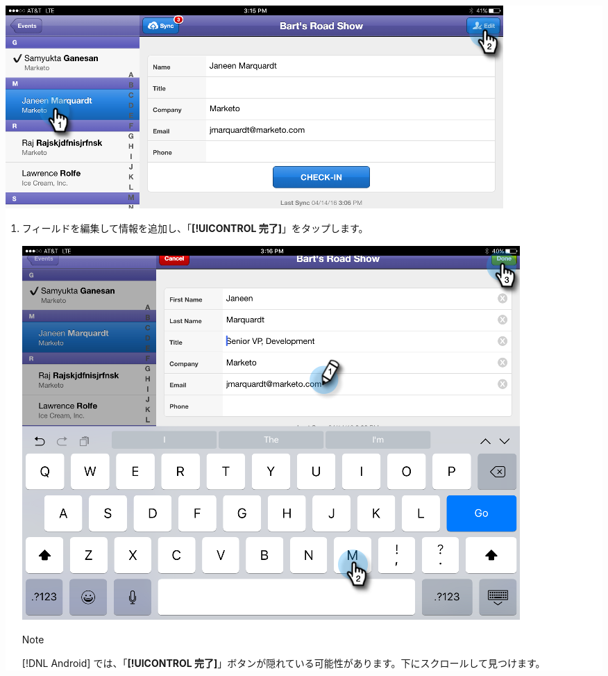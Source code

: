    ![](assets/image2016-4-15-11-3a43-3a46.png)

1. フィールドを編集して情報を追加し、「**[!UICONTROL 完了]**」をタップします。

   ![](assets/image2016-4-15-11-3a50-3a18.png)

   >[!NOTE]
   >
   >[!DNL Android] では、「**[!UICONTROL 完了]**」ボタンが隠れている可能性があります。下にスクロールして見つけます。

